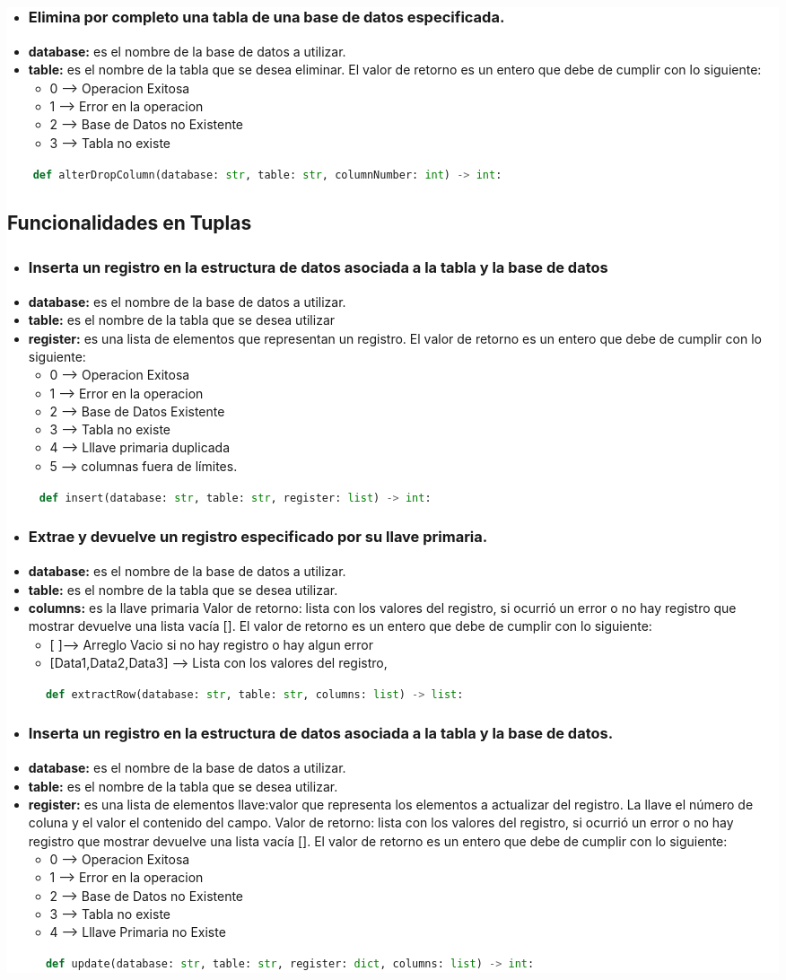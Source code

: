 
*  ### Elimina por completo una tabla de una base de datos especificada. 
* **database:** es el nombre de la base de datos a utilizar.
* **table:** es el nombre de la tabla que se desea eliminar.
El valor de retorno es un entero que debe de cumplir con lo siguiente:
	*	0 --> Operacion Exitosa
	* 	1 --> Error en la operacion
	*	2 --> Base de Datos no Existente
	*	3 --> Tabla no existe 
```python
	def alterDropColumn(database: str, table: str, columnNumber: int) -> int:
```
##	   Funcionalidades en Tuplas


*  ### Inserta un registro en la estructura de datos asociada a la tabla y la base de datos
* **database:** es el nombre de la base de datos a utilizar.
* **table:** es el nombre de la tabla que se desea utilizar
* **register:** es una lista de elementos que representan un registro.
El valor de retorno es un entero que debe de cumplir con lo siguiente:
	*	0 --> Operacion Exitosa
	* 	1 --> Error en la operacion
	*	2 --> Base de Datos Existente
	*	3 --> Tabla no existe
	*	4 --> Lllave primaria duplicada
	*	5 --> columnas fuera de límites.
```python
	 def insert(database: str, table: str, register: list) -> int:
```

*  ### Extrae y devuelve un registro especificado por su llave primaria.
* **database:** es el nombre de la base de datos a utilizar.
* **table:** es el nombre de la tabla que se desea utilizar.
* **columns:** es la llave primaria 
Valor de retorno: lista con los valores del registro, si ocurrió un error o no hay registro que mostrar devuelve una lista vacía [].
El valor de retorno es un entero que debe de cumplir con lo siguiente:
	*	[	]-->  Arreglo Vacio si no hay registro o hay algun error
	* 	[Data1,Data2,Data3] --> Lista con los valores del registro,
```python
	  def extractRow(database: str, table: str, columns: list) -> list:
```

*  ### Inserta un registro en la estructura de datos asociada a la tabla y la base de datos.
* **database:** es el nombre de la base de datos a utilizar.
* **table:** es el nombre de la tabla que se desea utilizar.
* **register:** es una lista de elementos llave:valor que representa los elementos a actualizar del registro. La llave el número de coluna y el valor el contenido del campo.
Valor de retorno: lista con los valores del registro, si ocurrió un error o no hay registro que mostrar devuelve una lista vacía [].
El valor de retorno es un entero que debe de cumplir con lo siguiente:
	*	0 --> Operacion Exitosa
	* 	1 --> Error en la operacion
	*	2 --> Base de Datos no Existente
	*	3 --> Tabla no existe
	*	4 --> Lllave Primaria no Existe
```python
	  def update(database: str, table: str, register: dict, columns: list) -> int: 
```
